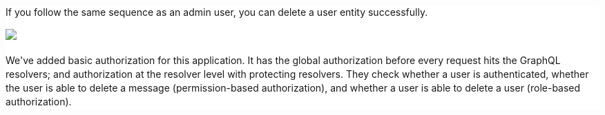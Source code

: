If you follow the same sequence as an admin user, you can delete a user entity successfully.

![](images/authorization_1024.jpg)

We've added basic authorization for this application. It has the global authorization before every request hits the GraphQL resolvers; and authorization at the resolver level with protecting resolvers. They check whether a user is authenticated, whether the user is able to delete a message (permission-based authorization), and whether a user is able to delete a user (role-based authorization).

